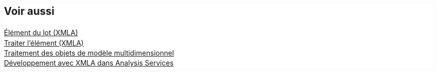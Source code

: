 ## <a name="see-also"></a>Voir aussi  
 [Élément du lot &#40;XMLA&#41;](https://docs.microsoft.com/bi-reference/xmla/xml-elements-commands/batch-element-xmla)   
 [Traiter l’élément &#40;XMLA&#41;](https://docs.microsoft.com/bi-reference/xmla/xml-elements-commands/process-element-xmla)   
 [Traitement des objets de modèle multidimensionnel](../multidimensional-models/processing-a-multidimensional-model-analysis-services.md)   
 [Développement avec XMLA dans Analysis Services](developing-with-xmla-in-analysis-services.md)  
  
  
